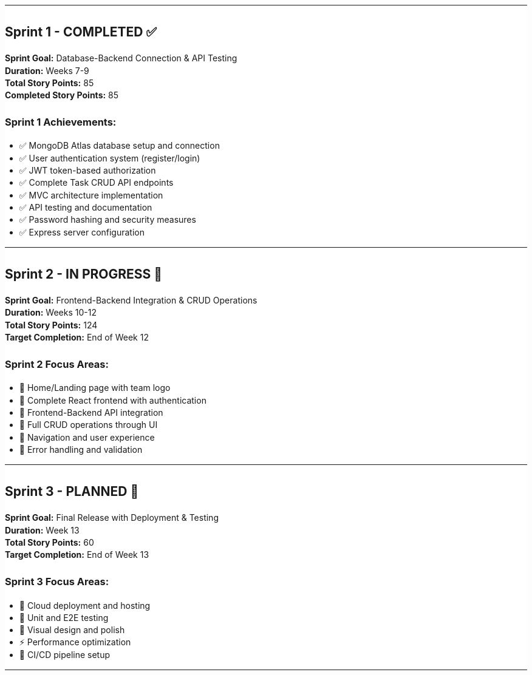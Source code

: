 
---

## Sprint 1 - COMPLETED ✅

**Sprint Goal:** Database-Backend Connection & API Testing  
**Duration:** Weeks 7-9  
**Total Story Points:** 85  
**Completed Story Points:** 85  

### Sprint 1 Achievements:
- ✅ MongoDB Atlas database setup and connection
- ✅ User authentication system (register/login)
- ✅ JWT token-based authorization
- ✅ Complete Task CRUD API endpoints
- ✅ MVC architecture implementation
- ✅ API testing and documentation
- ✅ Password hashing and security measures
- ✅ Express server configuration

---

## Sprint 2 - IN PROGRESS 🚧

**Sprint Goal:** Frontend-Backend Integration & CRUD Operations  
**Duration:** Weeks 10-12  
**Total Story Points:** 124  
**Target Completion:** End of Week 12  

### Sprint 2 Focus Areas:
- 🎯 Home/Landing page with team logo
- 🎯 Complete React frontend with authentication
- 🎯 Frontend-Backend API integration
- 🎯 Full CRUD operations through UI
- 🎯 Navigation and user experience
- 🎯 Error handling and validation

---

## Sprint 3 - PLANNED 📅

**Sprint Goal:** Final Release with Deployment & Testing  
**Duration:** Week 13  
**Total Story Points:** 60  
**Target Completion:** End of Week 13  

### Sprint 3 Focus Areas:
- 🚀 Cloud deployment and hosting
- 🧪 Unit and E2E testing
- 🎨 Visual design and polish
- ⚡ Performance optimization
- 🔄 CI/CD pipeline setup

---